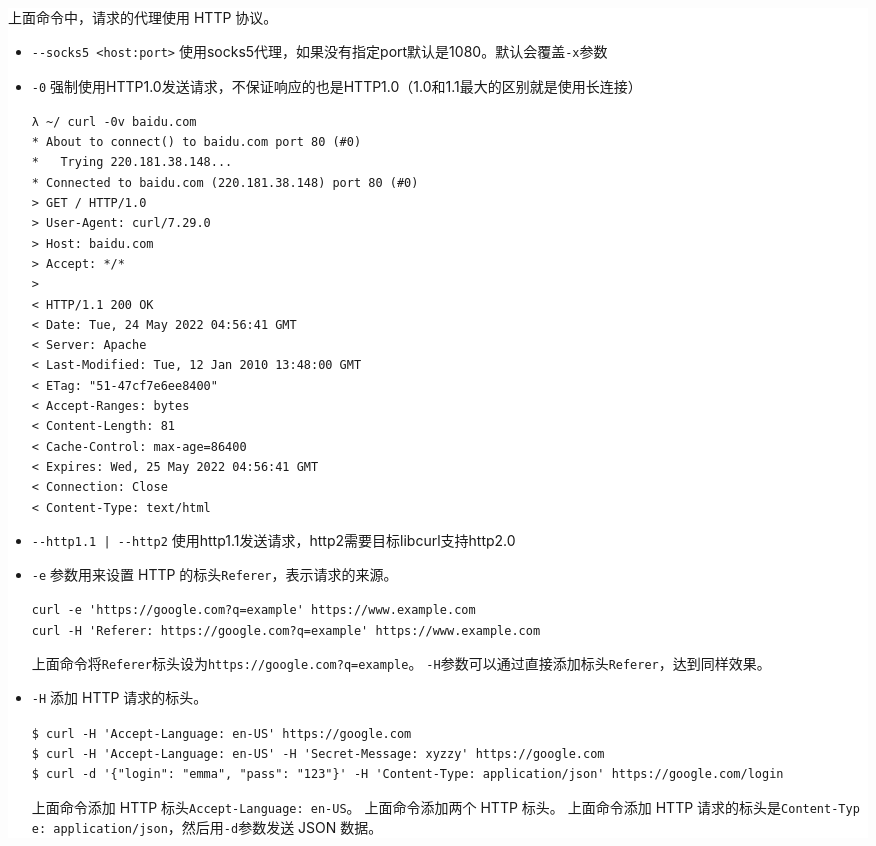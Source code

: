  上面命令中，请求的代理使用 HTTP 协议。

- `--socks5 <host:port>`
  使用socks5代理，如果没有指定port默认是1080。默认会覆盖`-x`参数

- `-0`
  强制使用HTTP1.0发送请求，不保证响应的也是HTTP1.0（1.0和1.1最大的区别就是使用长连接）

  ```
  λ ~/ curl -0v baidu.com
  * About to connect() to baidu.com port 80 (#0)
  *   Trying 220.181.38.148...
  * Connected to baidu.com (220.181.38.148) port 80 (#0)
  > GET / HTTP/1.0
  > User-Agent: curl/7.29.0
  > Host: baidu.com
  > Accept: */*
  > 
  < HTTP/1.1 200 OK
  < Date: Tue, 24 May 2022 04:56:41 GMT
  < Server: Apache
  < Last-Modified: Tue, 12 Jan 2010 13:48:00 GMT
  < ETag: "51-47cf7e6ee8400"
  < Accept-Ranges: bytes
  < Content-Length: 81
  < Cache-Control: max-age=86400
  < Expires: Wed, 25 May 2022 04:56:41 GMT
  < Connection: Close
  < Content-Type: text/html
  ```

- `--http1.1 | --http2`
  使用http1.1发送请求，http2需要目标libcurl支持http2.0

- `-e`
  参数用来设置 HTTP 的标头`Referer`，表示请求的来源。

  ```
  curl -e 'https://google.com?q=example' https://www.example.com
  curl -H 'Referer: https://google.com?q=example' https://www.example.com
  ```

  上面命令将`Referer`标头设为`https://google.com?q=example`。
  `-H`参数可以通过直接添加标头`Referer`，达到同样效果。

- `-H`
  添加 HTTP 请求的标头。

  ```
  $ curl -H 'Accept-Language: en-US' https://google.com
  $ curl -H 'Accept-Language: en-US' -H 'Secret-Message: xyzzy' https://google.com
  $ curl -d '{"login": "emma", "pass": "123"}' -H 'Content-Type: application/json' https://google.com/login
  ```

  上面命令添加 HTTP 标头`Accept-Language: en-US`。
  上面命令添加两个 HTTP 标头。
  上面命令添加 HTTP 请求的标头是`Content-Type: application/json`，然后用`-d`参数发送 JSON 数据。
